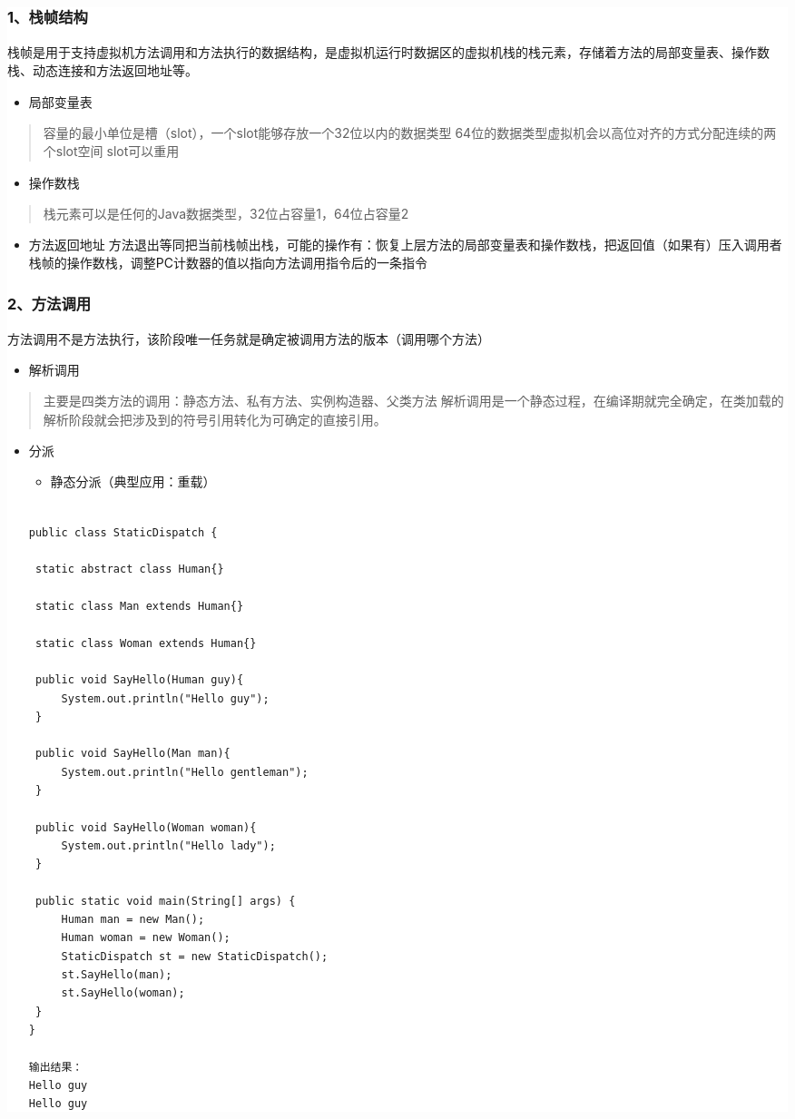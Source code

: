 ### 1、栈帧结构

栈帧是用于支持虚拟机方法调用和方法执行的数据结构，是虚拟机运行时数据区的虚拟机栈的栈元素，存储着方法的局部变量表、操作数栈、动态连接和方法返回地址等。

* 局部变量表
> 容量的最小单位是槽（slot），一个slot能够存放一个32位以内的数据类型
64位的数据类型虚拟机会以高位对齐的方式分配连续的两个slot空间
slot可以重用
* 操作数栈
> 栈元素可以是任何的Java数据类型，32位占容量1，64位占容量2

* 方法返回地址
方法退出等同把当前栈帧出栈，可能的操作有：恢复上层方法的局部变量表和操作数栈，把返回值（如果有）压入调用者栈帧的操作数栈，调整PC计数器的值以指向方法调用指令后的一条指令

### 2、方法调用

方法调用不是方法执行，该阶段唯一任务就是确定被调用方法的版本（调用哪个方法）

* 解析调用
> 主要是四类方法的调用：静态方法、私有方法、实例构造器、父类方法
解析调用是一个静态过程，在编译期就完全确定，在类加载的解析阶段就会把涉及到的符号引用转化为可确定的直接引用。
* 分派

   * 静态分派（典型应用：重载）

   ```

   public class StaticDispatch {

   	static abstract class Human{}

   	static class Man extends Human{}

   	static class Woman extends Human{}

   	public void SayHello(Human guy){
   		System.out.println("Hello guy");
   	}

   	public void SayHello(Man man){
   		System.out.println("Hello gentleman");
   	}

   	public void SayHello(Woman woman){
   		System.out.println("Hello lady");
   	}

   	public static void main(String[] args) {
 		Human man = new Man();
 		Human woman = new Woman();
 		StaticDispatch st = new StaticDispatch();
		st.SayHello(man);
   		st.SayHello(woman);
   	}
  }

   输出结果：
   Hello guy
   Hello guy
   ```
